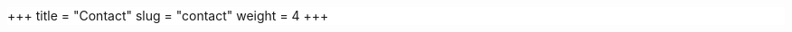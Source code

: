 +++
title = "Contact"
slug = "contact"
weight = 4
+++

<div class="contactform-container">
<iframe src="https://docs.google.com/forms/d/e/1FAIpQLSdqhfK_lHOw6-AGBZMmSauB7a5ZYr4n7n-o1b-nkfM4_PpYsg/viewform?embedded=true" width="100%" height="100%" frameborder="0" marginheight="0" marginwidth="0">Loading…</iframe>
</div>